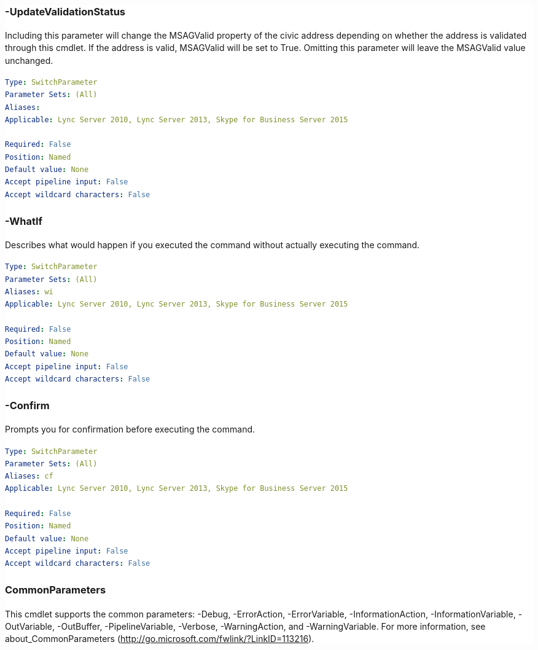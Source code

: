 ### -UpdateValidationStatus
Including this parameter will change the MSAGValid property of the civic address depending on whether the address is validated through this cmdlet.
If the address is valid, MSAGValid will be set to True.
Omitting this parameter will leave the MSAGValid value unchanged.

```yaml
Type: SwitchParameter
Parameter Sets: (All)
Aliases: 
Applicable: Lync Server 2010, Lync Server 2013, Skype for Business Server 2015

Required: False
Position: Named
Default value: None
Accept pipeline input: False
Accept wildcard characters: False
```

### -WhatIf
Describes what would happen if you executed the command without actually executing the command.

```yaml
Type: SwitchParameter
Parameter Sets: (All)
Aliases: wi
Applicable: Lync Server 2010, Lync Server 2013, Skype for Business Server 2015

Required: False
Position: Named
Default value: None
Accept pipeline input: False
Accept wildcard characters: False
```

### -Confirm
Prompts you for confirmation before executing the command.

```yaml
Type: SwitchParameter
Parameter Sets: (All)
Aliases: cf
Applicable: Lync Server 2010, Lync Server 2013, Skype for Business Server 2015

Required: False
Position: Named
Default value: None
Accept pipeline input: False
Accept wildcard characters: False
```

### CommonParameters
This cmdlet supports the common parameters: -Debug, -ErrorAction, -ErrorVariable, -InformationAction, -InformationVariable, -OutVariable, -OutBuffer, -PipelineVariable, -Verbose, -WarningAction, and -WarningVariable. For more information, see about_CommonParameters (http://go.microsoft.com/fwlink/?LinkID=113216).
